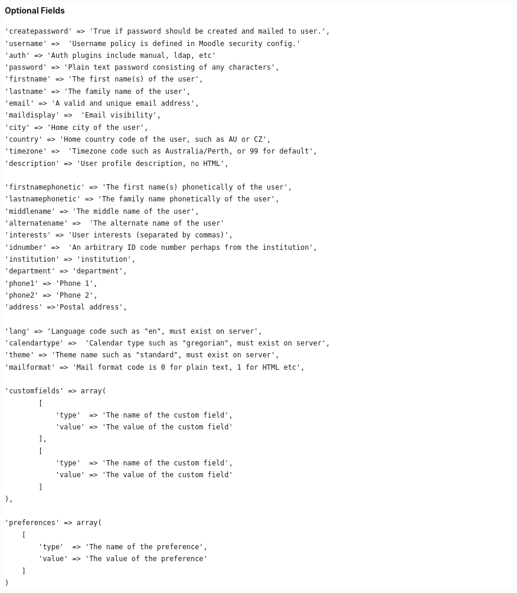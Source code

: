 **Optional Fields**

```
'createpassword' => 'True if password should be created and mailed to user.',
'username' =>  'Username policy is defined in Moodle security config.'
'auth' => 'Auth plugins include manual, ldap, etc'
'password' => 'Plain text password consisting of any characters',
'firstname' => 'The first name(s) of the user',
'lastname' => 'The family name of the user',
'email' => 'A valid and unique email address',
'maildisplay' =>  'Email visibility',
'city' => 'Home city of the user',
'country' => 'Home country code of the user, such as AU or CZ',
'timezone' =>  'Timezone code such as Australia/Perth, or 99 for default',
'description' => 'User profile description, no HTML',

'firstnamephonetic' => 'The first name(s) phonetically of the user',
'lastnamephonetic' => 'The family name phonetically of the user',
'middlename' => 'The middle name of the user',
'alternatename' =>  'The alternate name of the user'
'interests' => 'User interests (separated by commas)',
'idnumber' =>  'An arbitrary ID code number perhaps from the institution',
'institution' => 'institution',
'department' => 'department',
'phone1' => 'Phone 1',
'phone2' => 'Phone 2',
'address' =>'Postal address',

'lang' => 'Language code such as "en", must exist on server',
'calendartype' =>  'Calendar type such as "gregorian", must exist on server',
'theme' => 'Theme name such as "standard", must exist on server',
'mailformat' => 'Mail format code is 0 for plain text, 1 for HTML etc',

'customfields' => array(
        [
            'type'  => 'The name of the custom field',
            'value' => 'The value of the custom field'
        ],
        [
            'type'  => 'The name of the custom field',
            'value' => 'The value of the custom field'
        ]
),

'preferences' => array(
    [
        'type'  => 'The name of the preference',
        'value' => 'The value of the preference'
    ]
)
```
